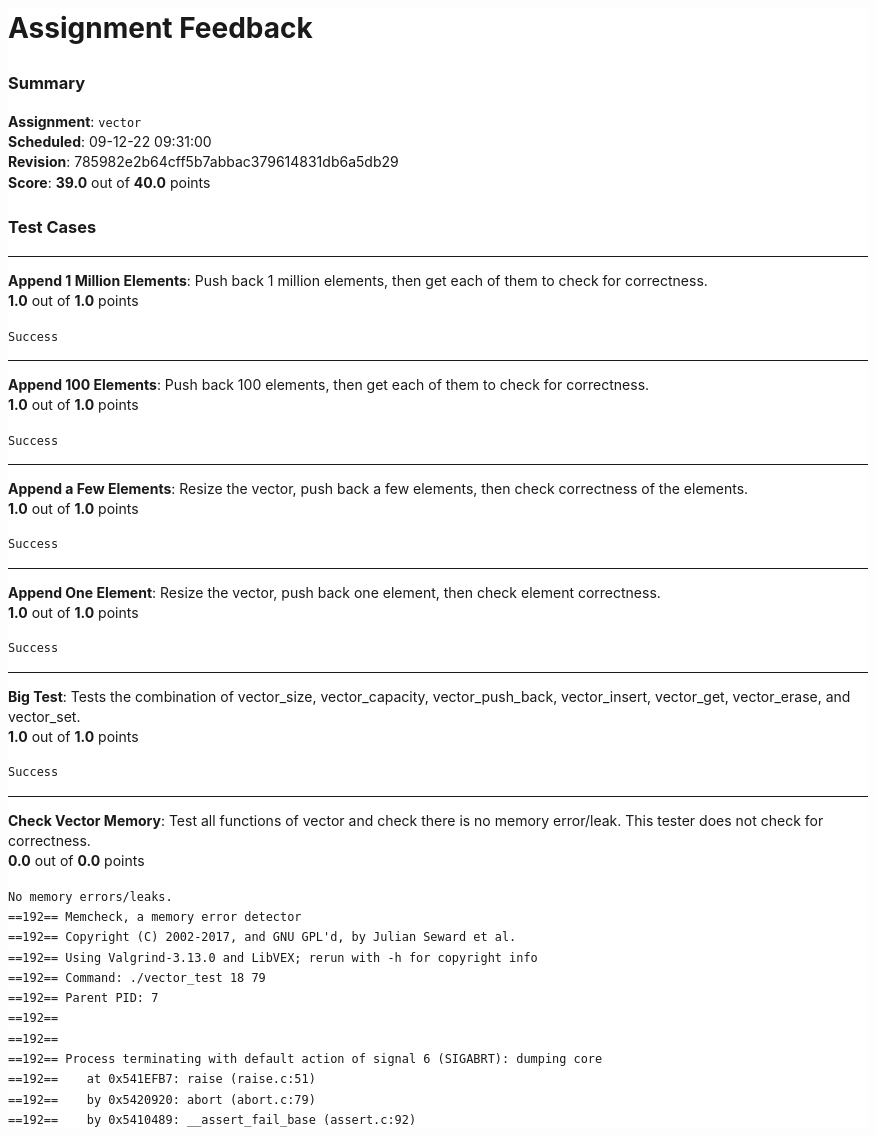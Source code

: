 # Assignment Feedback

### Summary

**Assignment**: `vector`  
**Scheduled**: 09-12-22 09:31:00  
**Revision**: 785982e2b64cff5b7abbac379614831db6a5db29  
**Score**: **39.0** out of **40.0** points

### Test Cases
---

**Append 1 Million Elements**: Push back 1 million elements, then get each of them to check for correctness.  
**1.0** out of **1.0** points
```
Success
```
---

**Append 100 Elements**: Push back 100 elements, then get each of them to check for correctness.  
**1.0** out of **1.0** points
```
Success
```
---

**Append a Few Elements**: Resize the vector, push back a few elements, then check correctness of the elements.  
**1.0** out of **1.0** points
```
Success
```
---

**Append One Element**: Resize the vector, push back one element, then check element correctness.  
**1.0** out of **1.0** points
```
Success
```
---

**Big Test**: Tests the combination of vector_size, vector_capacity, vector_push_back, vector_insert, vector_get, vector_erase, and vector_set.  
**1.0** out of **1.0** points
```
Success
```
---

**Check Vector Memory**: Test all functions of vector and check there is no memory error/leak. This tester does not check for correctness.  
**0.0** out of **0.0** points
```
No memory errors/leaks.
==192== Memcheck, a memory error detector
==192== Copyright (C) 2002-2017, and GNU GPL'd, by Julian Seward et al.
==192== Using Valgrind-3.13.0 and LibVEX; rerun with -h for copyright info
==192== Command: ./vector_test 18 79
==192== Parent PID: 7
==192== 
==192== 
==192== Process terminating with default action of signal 6 (SIGABRT): dumping core
==192==    at 0x541EFB7: raise (raise.c:51)
==192==    by 0x5420920: abort (abort.c:79)
==192==    by 0x5410489: __assert_fail_base (assert.c:92)
```